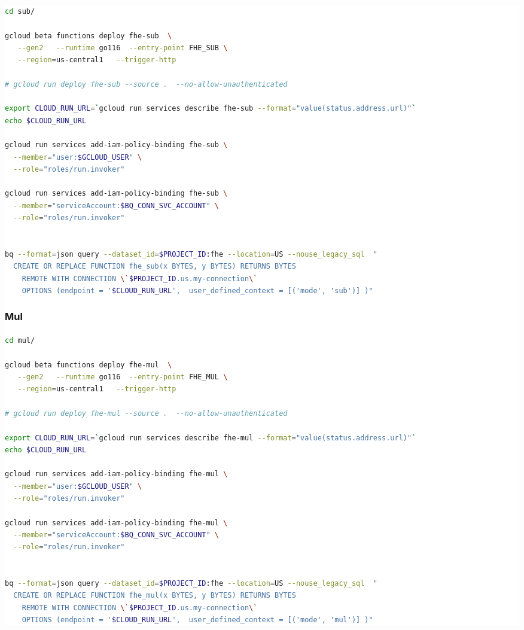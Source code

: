 
```bash
cd sub/

gcloud beta functions deploy fhe-sub  \
   --gen2   --runtime go116  --entry-point FHE_SUB \
   --region=us-central1   --trigger-http

# gcloud run deploy fhe-sub --source .  --no-allow-unauthenticated

export CLOUD_RUN_URL=`gcloud run services describe fhe-sub --format="value(status.address.url)"`
echo $CLOUD_RUN_URL

gcloud run services add-iam-policy-binding fhe-sub \
  --member="user:$GCLOUD_USER" \
  --role="roles/run.invoker"

gcloud run services add-iam-policy-binding fhe-sub \
  --member="serviceAccount:$BQ_CONN_SVC_ACCOUNT" \
  --role="roles/run.invoker"


bq --format=json query --dataset_id=$PROJECT_ID:fhe --location=US --nouse_legacy_sql  "
  CREATE OR REPLACE FUNCTION fhe_sub(x BYTES, y BYTES) RETURNS BYTES 
    REMOTE WITH CONNECTION \`$PROJECT_ID.us.my-connection\`
    OPTIONS (endpoint = '$CLOUD_RUN_URL',  user_defined_context = [('mode', 'sub')] )"
```

### Mul

```bash
cd mul/

gcloud beta functions deploy fhe-mul  \
   --gen2   --runtime go116  --entry-point FHE_MUL \
   --region=us-central1   --trigger-http

# gcloud run deploy fhe-mul --source .  --no-allow-unauthenticated

export CLOUD_RUN_URL=`gcloud run services describe fhe-mul --format="value(status.address.url)"`
echo $CLOUD_RUN_URL

gcloud run services add-iam-policy-binding fhe-mul \
  --member="user:$GCLOUD_USER" \
  --role="roles/run.invoker"

gcloud run services add-iam-policy-binding fhe-mul \
  --member="serviceAccount:$BQ_CONN_SVC_ACCOUNT" \
  --role="roles/run.invoker"


bq --format=json query --dataset_id=$PROJECT_ID:fhe --location=US --nouse_legacy_sql  "
  CREATE OR REPLACE FUNCTION fhe_mul(x BYTES, y BYTES) RETURNS BYTES 
    REMOTE WITH CONNECTION \`$PROJECT_ID.us.my-connection\`
    OPTIONS (endpoint = '$CLOUD_RUN_URL',  user_defined_context = [('mode', 'mul')] )"
```
